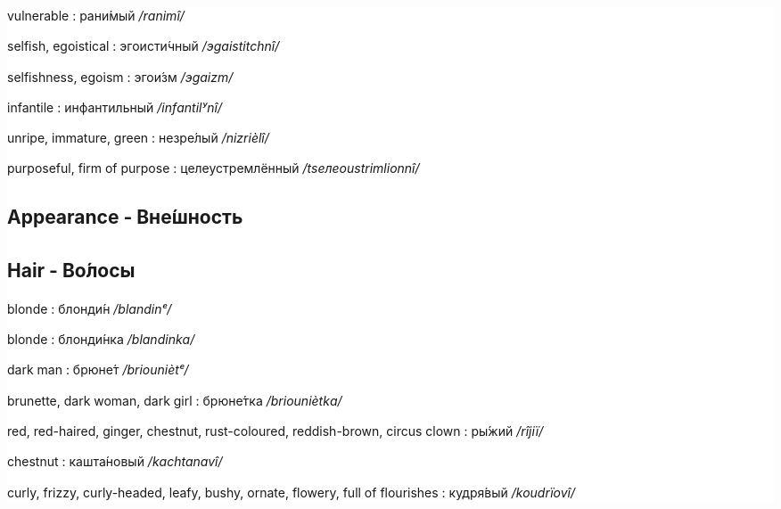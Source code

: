 vulnerable
: рани́мый
*/rаnimî/*

selfish, egoistical
: эгоисти́чный
*/эgaistitchnî/*

selfishness, egoism
: эгои́зм
*/эgaizm/*

infantile
: инфантильный
*/infаntilʸnî/*

unripe, immature, green
: незре́лый
*/nizrièlî/*

purposeful, firm of purpose
: целеустремлённый
*/tsелеoustrimlionnî/*



## Appearance - Вне́шность



## Hair - Во́лосы

blonde
: блонди́н
*/blandinᵉ/*

blonde
: блонди́нка
*/blandinkа/*

dark man
: брюне́т
*/briouniètᵉ/*

brunette, dark woman, dark girl
: брюне́тка
*/briouniètkа/*

red, red-haired, ginger, chestnut, rust-coloured, reddish-brown, circus clown
: ры́жий
*/rîjiï/*

chestnut
: кашта́новый
*/kаchtanavî/*

curly, frizzy, curly-headed, leafy, bushy, ornate, flowery, full of flourishes
: кудря́вый
*/koudrïovî/*
